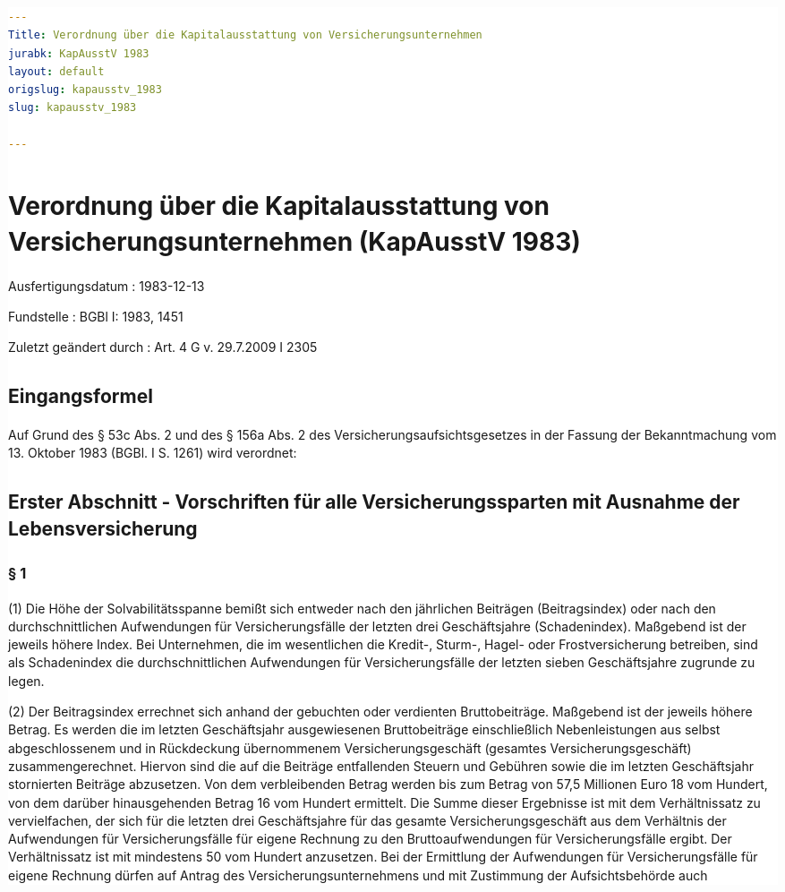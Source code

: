 ```yaml
---
Title: Verordnung über die Kapitalausstattung von Versicherungsunternehmen
jurabk: KapAusstV 1983
layout: default
origslug: kapausstv_1983
slug: kapausstv_1983

---
```


# Verordnung über die Kapitalausstattung von Versicherungsunternehmen (KapAusstV 1983)

Ausfertigungsdatum
:   1983-12-13

Fundstelle
:   BGBl I: 1983, 1451

Zuletzt geändert durch
:   Art. 4 G v. 29.7.2009 I 2305


## Eingangsformel

Auf Grund des § 53c Abs. 2 und des § 156a Abs. 2 des
Versicherungsaufsichtsgesetzes in der Fassung der Bekanntmachung vom
13\. Oktober 1983 (BGBl. I S. 1261) wird verordnet:


## Erster Abschnitt - Vorschriften für alle Versicherungssparten mit Ausnahme der Lebensversicherung



### § 1

(1) Die Höhe der Solvabilitätsspanne bemißt sich entweder nach den
jährlichen Beiträgen (Beitragsindex) oder nach den durchschnittlichen
Aufwendungen für Versicherungsfälle der letzten drei Geschäftsjahre
(Schadenindex). Maßgebend ist der jeweils höhere Index. Bei
Unternehmen, die im wesentlichen die Kredit-, Sturm-, Hagel- oder
Frostversicherung betreiben, sind als Schadenindex die
durchschnittlichen Aufwendungen für Versicherungsfälle der letzten
sieben Geschäftsjahre zugrunde zu legen.

(2) Der Beitragsindex errechnet sich anhand der gebuchten oder
verdienten Bruttobeiträge. Maßgebend ist der jeweils höhere Betrag. Es
werden die im letzten Geschäftsjahr ausgewiesenen Bruttobeiträge
einschließlich Nebenleistungen aus selbst abgeschlossenem und in
Rückdeckung übernommenem Versicherungsgeschäft (gesamtes
Versicherungsgeschäft) zusammengerechnet. Hiervon sind die auf die
Beiträge entfallenden Steuern und Gebühren sowie die im letzten
Geschäftsjahr stornierten Beiträge abzusetzen. Von dem verbleibenden
Betrag werden bis zum Betrag von 57,5 Millionen Euro 18 vom Hundert,
von dem darüber hinausgehenden Betrag 16 vom Hundert ermittelt. Die
Summe dieser Ergebnisse ist mit dem Verhältnissatz zu vervielfachen,
der sich für die letzten drei Geschäftsjahre für das gesamte
Versicherungsgeschäft aus dem Verhältnis der Aufwendungen für
Versicherungsfälle für eigene Rechnung zu den Bruttoaufwendungen für
Versicherungsfälle ergibt. Der Verhältnissatz ist mit mindestens 50
vom Hundert anzusetzen. Bei der Ermittlung der Aufwendungen für
Versicherungsfälle für eigene Rechnung dürfen auf Antrag des
Versicherungsunternehmens und mit Zustimmung der Aufsichtsbehörde auch